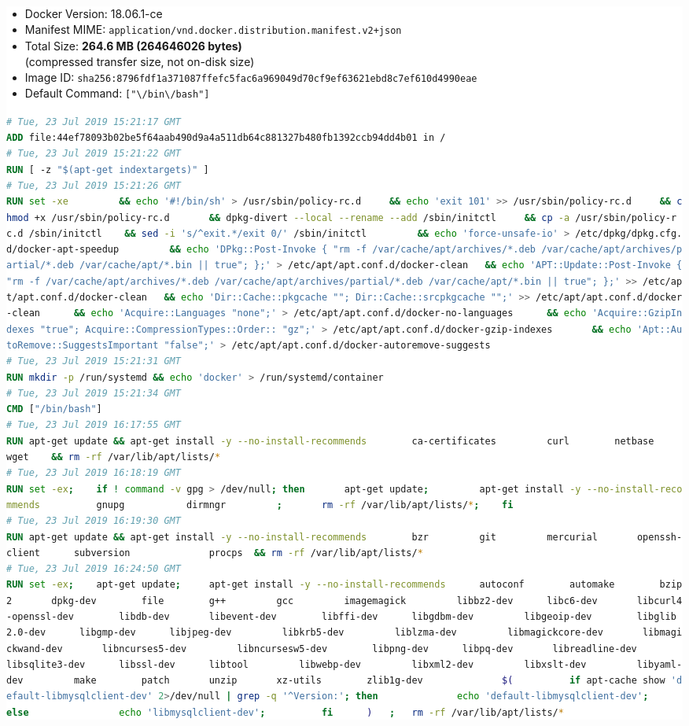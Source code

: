 -	Docker Version: 18.06.1-ce
-	Manifest MIME: `application/vnd.docker.distribution.manifest.v2+json`
-	Total Size: **264.6 MB (264646026 bytes)**  
	(compressed transfer size, not on-disk size)
-	Image ID: `sha256:8796fdf1a371087ffefc5fac6a969049d70cf9ef63621ebd8c7ef610d4990eae`
-	Default Command: `["\/bin\/bash"]`

```dockerfile
# Tue, 23 Jul 2019 15:21:17 GMT
ADD file:44ef78093b02be5f64aab490d9a4a511db64c881327b480fb1392ccb94dd4b01 in / 
# Tue, 23 Jul 2019 15:21:22 GMT
RUN [ -z "$(apt-get indextargets)" ]
# Tue, 23 Jul 2019 15:21:26 GMT
RUN set -xe 		&& echo '#!/bin/sh' > /usr/sbin/policy-rc.d 	&& echo 'exit 101' >> /usr/sbin/policy-rc.d 	&& chmod +x /usr/sbin/policy-rc.d 		&& dpkg-divert --local --rename --add /sbin/initctl 	&& cp -a /usr/sbin/policy-rc.d /sbin/initctl 	&& sed -i 's/^exit.*/exit 0/' /sbin/initctl 		&& echo 'force-unsafe-io' > /etc/dpkg/dpkg.cfg.d/docker-apt-speedup 		&& echo 'DPkg::Post-Invoke { "rm -f /var/cache/apt/archives/*.deb /var/cache/apt/archives/partial/*.deb /var/cache/apt/*.bin || true"; };' > /etc/apt/apt.conf.d/docker-clean 	&& echo 'APT::Update::Post-Invoke { "rm -f /var/cache/apt/archives/*.deb /var/cache/apt/archives/partial/*.deb /var/cache/apt/*.bin || true"; };' >> /etc/apt/apt.conf.d/docker-clean 	&& echo 'Dir::Cache::pkgcache ""; Dir::Cache::srcpkgcache "";' >> /etc/apt/apt.conf.d/docker-clean 		&& echo 'Acquire::Languages "none";' > /etc/apt/apt.conf.d/docker-no-languages 		&& echo 'Acquire::GzipIndexes "true"; Acquire::CompressionTypes::Order:: "gz";' > /etc/apt/apt.conf.d/docker-gzip-indexes 		&& echo 'Apt::AutoRemove::SuggestsImportant "false";' > /etc/apt/apt.conf.d/docker-autoremove-suggests
# Tue, 23 Jul 2019 15:21:31 GMT
RUN mkdir -p /run/systemd && echo 'docker' > /run/systemd/container
# Tue, 23 Jul 2019 15:21:34 GMT
CMD ["/bin/bash"]
# Tue, 23 Jul 2019 16:17:55 GMT
RUN apt-get update && apt-get install -y --no-install-recommends 		ca-certificates 		curl 		netbase 		wget 	&& rm -rf /var/lib/apt/lists/*
# Tue, 23 Jul 2019 16:18:19 GMT
RUN set -ex; 	if ! command -v gpg > /dev/null; then 		apt-get update; 		apt-get install -y --no-install-recommends 			gnupg 			dirmngr 		; 		rm -rf /var/lib/apt/lists/*; 	fi
# Tue, 23 Jul 2019 16:19:30 GMT
RUN apt-get update && apt-get install -y --no-install-recommends 		bzr 		git 		mercurial 		openssh-client 		subversion 				procps 	&& rm -rf /var/lib/apt/lists/*
# Tue, 23 Jul 2019 16:24:50 GMT
RUN set -ex; 	apt-get update; 	apt-get install -y --no-install-recommends 		autoconf 		automake 		bzip2 		dpkg-dev 		file 		g++ 		gcc 		imagemagick 		libbz2-dev 		libc6-dev 		libcurl4-openssl-dev 		libdb-dev 		libevent-dev 		libffi-dev 		libgdbm-dev 		libgeoip-dev 		libglib2.0-dev 		libgmp-dev 		libjpeg-dev 		libkrb5-dev 		liblzma-dev 		libmagickcore-dev 		libmagickwand-dev 		libncurses5-dev 		libncursesw5-dev 		libpng-dev 		libpq-dev 		libreadline-dev 		libsqlite3-dev 		libssl-dev 		libtool 		libwebp-dev 		libxml2-dev 		libxslt-dev 		libyaml-dev 		make 		patch 		unzip 		xz-utils 		zlib1g-dev 				$( 			if apt-cache show 'default-libmysqlclient-dev' 2>/dev/null | grep -q '^Version:'; then 				echo 'default-libmysqlclient-dev'; 			else 				echo 'libmysqlclient-dev'; 			fi 		) 	; 	rm -rf /var/lib/apt/lists/*
```
